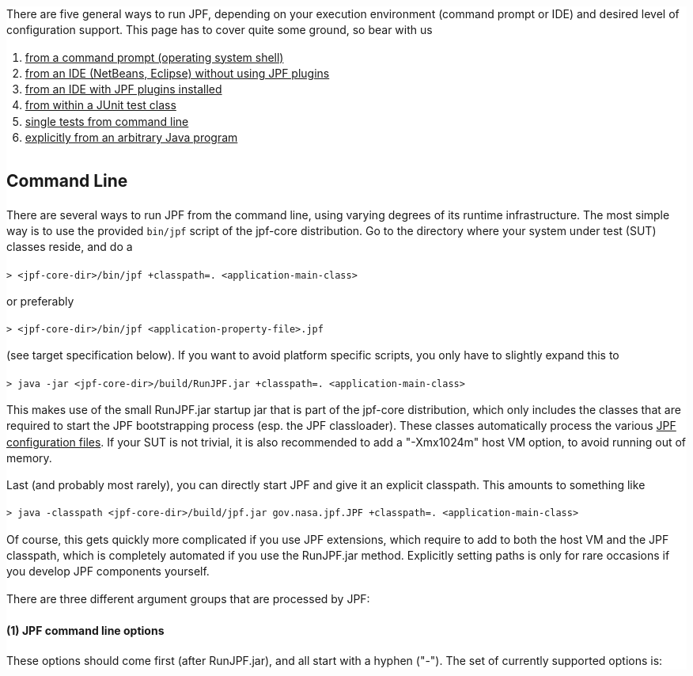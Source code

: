 There are five general ways to run JPF, depending on your execution environment (command prompt or IDE) and desired level of configuration support. This page has to cover quite some ground, so bear with us

 1. [from a command prompt (operating system shell)](#command-line.md)
 2. [from an IDE (NetBeans, Eclipse) without using JPF plugins](#running-jpf-from-within-ide-without-plugins.md)
 3. [from an IDE with JPF plugins installed](#running-jpf-from-within-ide-with-plugins.md)
 4. [from within a JUnit test class](#launching-jpf-from-junit-tests.md)
 5. [single tests from command line](#explicitly-running-tests-from-the-command-line.md)
 6. [explicitly from an arbitrary Java program](#explicitly-launching-jpf-from-a-java-program.md)

## Command Line ##

There are several ways to run JPF from the command line, using varying degrees of its runtime infrastructure. The most simple way is to use the provided `bin/jpf` script of the jpf-core distribution. Go to the directory where your system under test (SUT) classes reside, and do a

~~~~~~~~ {.bash}
> <jpf-core-dir>/bin/jpf +classpath=. <application-main-class>
~~~~~~~~  

or preferably

~~~~~~~~ {.bash}
> <jpf-core-dir>/bin/jpf <application-property-file>.jpf
~~~~~~~~  

(see target specification below). If you want to avoid platform specific scripts, you only have to slightly expand this to

~~~~~~~~ {.bash}
> java -jar <jpf-core-dir>/build/RunJPF.jar +classpath=. <application-main-class>
~~~~~~~~

This makes use of the small RunJPF.jar startup jar that is part of the jpf-core distribution, which only includes the classes that are required to start the JPF bootstrapping process (esp. the JPF classloader). These classes automatically process the various [JPF configuration files](configuring-jpf.md). If your SUT is not trivial, it is also recommended to add a "-Xmx1024m" host VM option, to avoid running out of memory.

Last (and probably most rarely), you can directly start JPF and give it an explicit classpath. This amounts to something like

~~~~~~~~ {.bash}
> java -classpath <jpf-core-dir>/build/jpf.jar gov.nasa.jpf.JPF +classpath=. <application-main-class>
~~~~~~~~

Of course, this gets quickly more complicated if you use JPF extensions, which require to add to both the host VM and the JPF classpath, which is completely automated if you use the RunJPF.jar method. Explicitly setting paths is only for rare occasions if you develop JPF components yourself.

There are three different argument groups that are processed by JPF:

#### (1) JPF command line options ####

These options should come first (after RunJPF.jar), and all start with a hyphen ("-").  The set of currently supported options is:
